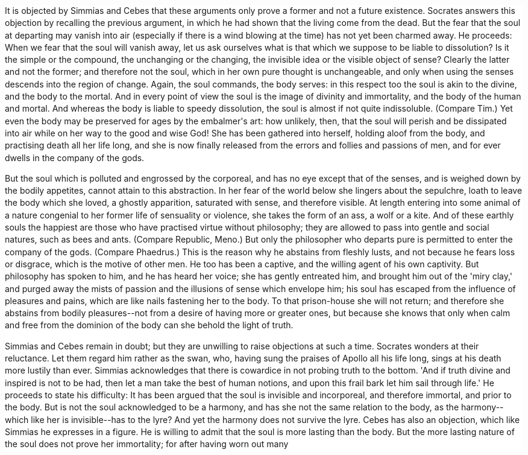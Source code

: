 It is objected by Simmias and Cebes that these arguments only prove a
former and not a future existence. Socrates answers this objection by
recalling the previous argument, in which he had shown that the living
come from the dead. But the fear that the soul at departing may vanish
into air (especially if there is a wind blowing at the time) has not yet
been charmed away. He proceeds: When we fear that the soul will vanish
away, let us ask ourselves what is that which we suppose to be liable
to dissolution? Is it the simple or the compound, the unchanging or the
changing, the invisible idea or the visible object of sense? Clearly the
latter and not the former; and therefore not the soul, which in her own
pure thought is unchangeable, and only when using the senses descends
into the region of change. Again, the soul commands, the body serves:
in this respect too the soul is akin to the divine, and the body to the
mortal. And in every point of view the soul is the image of divinity and
immortality, and the body of the human and mortal. And whereas the
body is liable to speedy dissolution, the soul is almost if not quite
indissoluble. (Compare Tim.) Yet even the body may be preserved for ages
by the embalmer's art: how unlikely, then, that the soul will perish and
be dissipated into air while on her way to the good and wise God!
She has been gathered into herself, holding aloof from the body, and
practising death all her life long, and she is now finally released from
the errors and follies and passions of men, and for ever dwells in the
company of the gods.

But the soul which is polluted and engrossed by the corporeal, and has
no eye except that of the senses, and is weighed down by the bodily
appetites, cannot attain to this abstraction. In her fear of the world
below she lingers about the sepulchre, loath to leave the body which
she loved, a ghostly apparition, saturated with sense, and therefore
visible. At length entering into some animal of a nature congenial to
her former life of sensuality or violence, she takes the form of an ass,
a wolf or a kite. And of these earthly souls the happiest are those who
have practised virtue without philosophy; they are allowed to pass into
gentle and social natures, such as bees and ants. (Compare Republic,
Meno.) But only the philosopher who departs pure is permitted to enter
the company of the gods. (Compare Phaedrus.) This is the reason why he
abstains from fleshly lusts, and not because he fears loss or disgrace,
which is the motive of other men. He too has been a captive, and the
willing agent of his own captivity. But philosophy has spoken to him,
and he has heard her voice; she has gently entreated him, and brought
him out of the 'miry clay,' and purged away the mists of passion and
the illusions of sense which envelope him; his soul has escaped from the
influence of pleasures and pains, which are like nails fastening her to
the body. To that prison-house she will not return; and therefore she
abstains from bodily pleasures--not from a desire of having more or
greater ones, but because she knows that only when calm and free from
the dominion of the body can she behold the light of truth.

Simmias and Cebes remain in doubt; but they are unwilling to raise
objections at such a time. Socrates wonders at their reluctance. Let
them regard him rather as the swan, who, having sung the praises of
Apollo all his life long, sings at his death more lustily than ever.
Simmias acknowledges that there is cowardice in not probing truth to the
bottom. 'And if truth divine and inspired is not to be had, then let
a man take the best of human notions, and upon this frail bark let him
sail through life.' He proceeds to state his difficulty: It has been
argued that the soul is invisible and incorporeal, and therefore
immortal, and prior to the body. But is not the soul acknowledged to
be a harmony, and has she not the same relation to the body, as the
harmony--which like her is invisible--has to the lyre? And yet the
harmony does not survive the lyre. Cebes has also an objection, which
like Simmias he expresses in a figure. He is willing to admit that the
soul is more lasting than the body. But the more lasting nature of the
soul does not prove her immortality; for after having worn out many